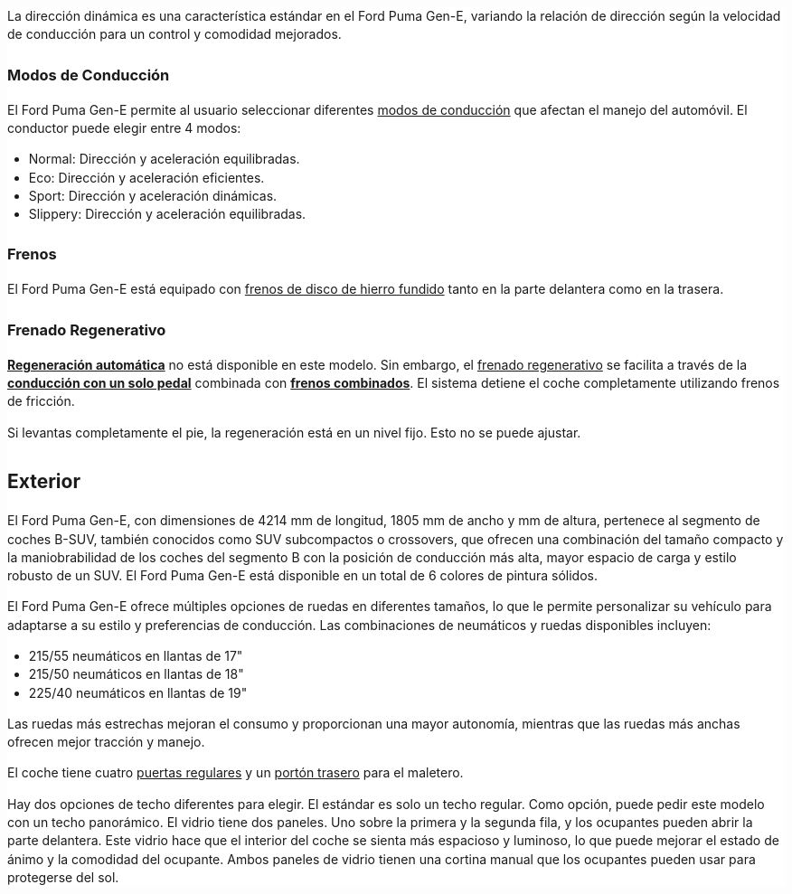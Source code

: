 La dirección dinámica es una característica estándar en el Ford Puma Gen-E, variando la relación de dirección según la velocidad de conducción para un control y comodidad mejorados.

### Modos de Conducción

El Ford Puma Gen-E permite al usuario seleccionar diferentes [modos de conducción](../../../../technology/drivemodes/) que afectan el manejo del automóvil. El conductor puede elegir entre 4 modos:

- Normal: Dirección y aceleración equilibradas.
- Eco: Dirección y aceleración eficientes.
- Sport: Dirección y aceleración dinámicas.
- Slippery: Dirección y aceleración equilibradas.

### Frenos

El Ford Puma Gen-E está equipado con [frenos de disco de hierro fundido](../../../../technology/brakes/#disc-brakes) tanto en la parte delantera como en la trasera.

### Frenado Regenerativo

[**Regeneración automática**](../../../../technology/regen/#automatic-regen-adaptive) no está disponible en este modelo. Sin embargo, el [frenado regenerativo](../../../../technology/regen/) se facilita a través de la [**conducción con un solo pedal**](../../../../technology/regen/#one-pedal-driving) combinada con [**frenos combinados**](../../../../technology/regen/#manual-regen-using-brake-pedal). El sistema detiene el coche completamente utilizando frenos de fricción.

Si levantas completamente el pie, la regeneración está en un nivel fijo. Esto no se puede ajustar.

<a id="section-exterior" style="display: block; position: relative; top: -60px; visibility: hidden;"></a>

## Exterior

El Ford Puma Gen-E, con dimensiones de 4214 mm de longitud, 1805 mm de ancho y  mm de altura, pertenece al segmento de coches B-SUV, también conocidos como SUV subcompactos o crossovers, que ofrecen una combinación del tamaño compacto y la maniobrabilidad de los coches del segmento B con la posición de conducción más alta, mayor espacio de carga y estilo robusto de un SUV. El Ford Puma Gen-E está disponible en un total de 6 colores de pintura sólidos.

El Ford Puma Gen-E ofrece múltiples opciones de ruedas en diferentes tamaños, lo que le permite personalizar su vehículo para adaptarse a su estilo y preferencias de conducción. Las combinaciones de neumáticos y ruedas disponibles incluyen:

- 215/55 neumáticos en llantas de 17"
- 215/50 neumáticos en llantas de 18"
- 225/40 neumáticos en llantas de 19"

Las ruedas más estrechas mejoran el consumo y proporcionan una mayor autonomía, mientras que las ruedas más anchas ofrecen mejor tracción y manejo.

El coche tiene cuatro [puertas regulares](../../../../technology/doors/) y un [portón trasero](../../../../technology/doors/#boot-lid) para el maletero.

Hay dos opciones de techo diferentes para elegir. El estándar es solo un techo regular. Como opción, puede pedir este modelo con un techo panorámico. El vidrio tiene dos paneles. Uno sobre la primera y la segunda fila, y los ocupantes pueden abrir la parte delantera. Este vidrio hace que el interior del coche se sienta más espacioso y luminoso, lo que puede mejorar el estado de ánimo y la comodidad del ocupante. Ambos paneles de vidrio tienen una cortina manual que los ocupantes pueden usar para protegerse del sol.
